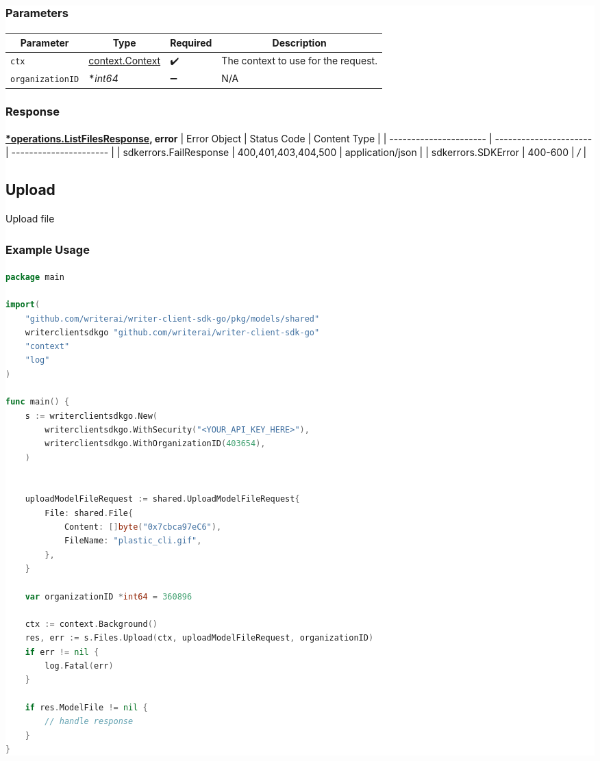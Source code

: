 ### Parameters

| Parameter                                             | Type                                                  | Required                                              | Description                                           |
| ----------------------------------------------------- | ----------------------------------------------------- | ----------------------------------------------------- | ----------------------------------------------------- |
| `ctx`                                                 | [context.Context](https://pkg.go.dev/context#Context) | :heavy_check_mark:                                    | The context to use for the request.                   |
| `organizationID`                                      | **int64*                                              | :heavy_minus_sign:                                    | N/A                                                   |


### Response

**[*operations.ListFilesResponse](../../pkg/models/operations/listfilesresponse.md), error**
| Error Object           | Status Code            | Content Type           |
| ---------------------- | ---------------------- | ---------------------- |
| sdkerrors.FailResponse | 400,401,403,404,500    | application/json       |
| sdkerrors.SDKError     | 400-600                | */*                    |

## Upload

Upload file

### Example Usage

```go
package main

import(
	"github.com/writerai/writer-client-sdk-go/pkg/models/shared"
	writerclientsdkgo "github.com/writerai/writer-client-sdk-go"
	"context"
	"log"
)

func main() {
    s := writerclientsdkgo.New(
        writerclientsdkgo.WithSecurity("<YOUR_API_KEY_HERE>"),
        writerclientsdkgo.WithOrganizationID(403654),
    )


    uploadModelFileRequest := shared.UploadModelFileRequest{
        File: shared.File{
            Content: []byte("0x7cbca97eC6"),
            FileName: "plastic_cli.gif",
        },
    }

    var organizationID *int64 = 360896

    ctx := context.Background()
    res, err := s.Files.Upload(ctx, uploadModelFileRequest, organizationID)
    if err != nil {
        log.Fatal(err)
    }

    if res.ModelFile != nil {
        // handle response
    }
}
```
